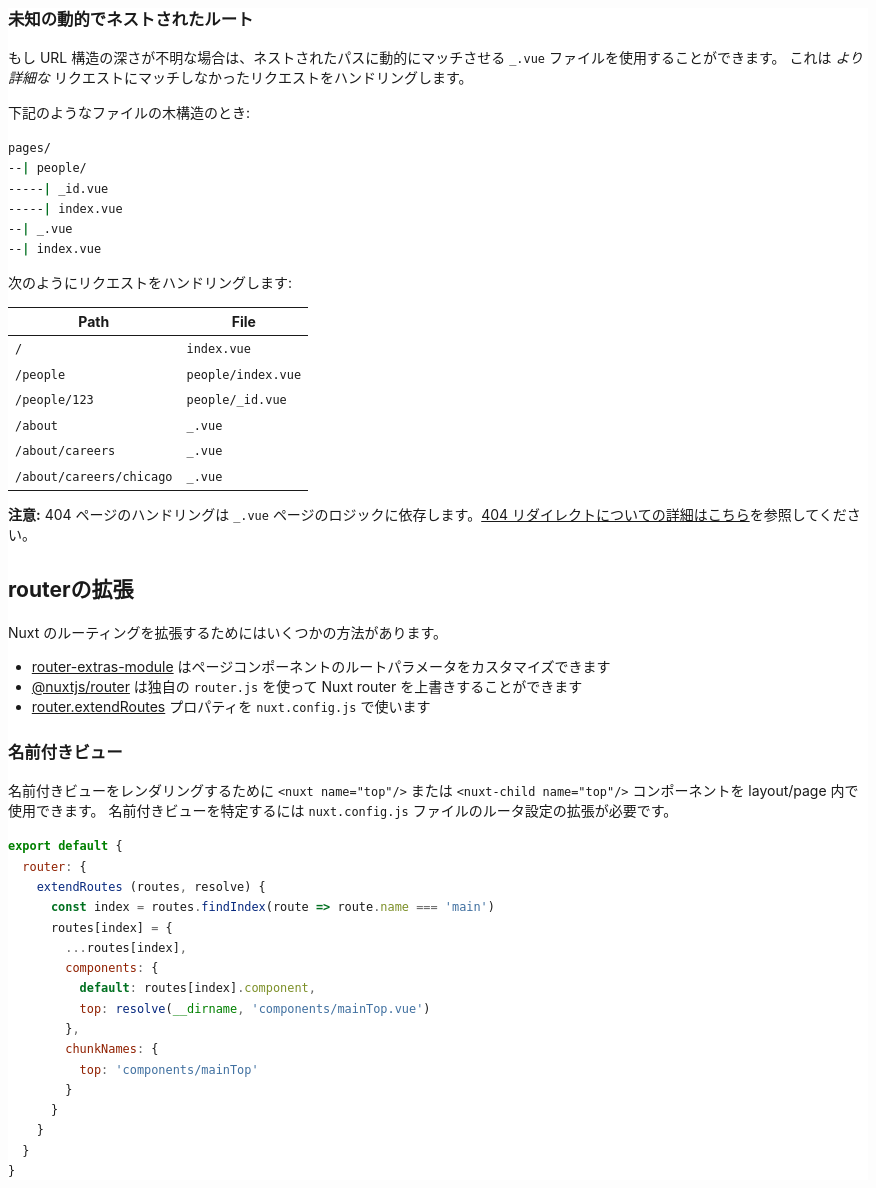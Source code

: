### 未知の動的でネストされたルート

もし URL 構造の深さが不明な場合は、ネストされたパスに動的にマッチさせる `_.vue` ファイルを使用することができます。
これは _より詳細な_ リクエストにマッチしなかったリクエストをハンドリングします。

下記のようなファイルの木構造のとき:

```bash
pages/
--| people/
-----| _id.vue
-----| index.vue
--| _.vue
--| index.vue
```

次のようにリクエストをハンドリングします:

Path | File
--- | ---
`/` | `index.vue`
`/people` | `people/index.vue`
`/people/123` | `people/_id.vue`
`/about` | `_.vue`
`/about/careers` | `_.vue`
`/about/careers/chicago` | `_.vue`

__注意:__ 404 ページのハンドリングは `_.vue` ページのロジックに依存します。[404 リダイレクトについての詳細はこちら](/guide/async-data#handling-errors)を参照してください。

## routerの拡張

Nuxt のルーティングを拡張するためにはいくつかの方法があります。

- [router-extras-module](https://github.com/nuxt-community/router-extras-module) はページコンポーネントのルートパラメータをカスタマイズできます
- [@nuxtjs/router](https://github.com/nuxt-community/router-module) は独自の `router.js` を使って Nuxt router を上書きすることができます
- [router.extendRoutes](https://nuxtjs.org/api/configuration-router#extendroutes) プロパティを `nuxt.config.js` で使います

### 名前付きビュー

名前付きビューをレンダリングするために `<nuxt name="top"/>` または `<nuxt-child name="top"/>` コンポーネントを layout/page 内で使用できます。
名前付きビューを特定するには `nuxt.config.js` ファイルのルータ設定の拡張が必要です。

``` js
export default {
  router: {
    extendRoutes (routes, resolve) {
      const index = routes.findIndex(route => route.name === 'main')
      routes[index] = {
        ...routes[index],
        components: {
          default: routes[index].component,
          top: resolve(__dirname, 'components/mainTop.vue')
        },
        chunkNames: {
          top: 'components/mainTop'
        }
      }
    }
  }
}
```
